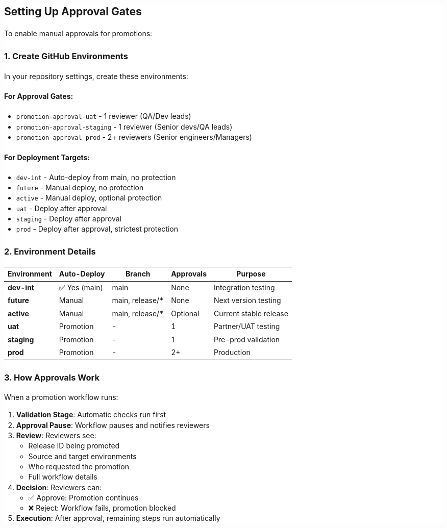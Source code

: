 ## Setting Up Approval Gates

To enable manual approvals for promotions:

### 1. Create GitHub Environments

In your repository settings, create these environments:

#### For Approval Gates:
- `promotion-approval-uat` - 1 reviewer (QA/Dev leads)
- `promotion-approval-staging` - 1 reviewer (Senior devs/QA leads)
- `promotion-approval-prod` - 2+ reviewers (Senior engineers/Managers)

#### For Deployment Targets:
- `dev-int` - Auto-deploy from main, no protection
- `future` - Manual deploy, no protection
- `active` - Manual deploy, optional protection
- `uat` - Deploy after approval
- `staging` - Deploy after approval
- `prod` - Deploy after approval, strictest protection

### 2. Environment Details

| Environment | Auto-Deploy | Branch | Approvals | Purpose |
|------------|-------------|---------|-----------|---------|
| **dev-int** | ✅ Yes (main) | main | None | Integration testing |
| **future** | Manual | main, release/* | None | Next version testing |
| **active** | Manual | main, release/* | Optional | Current stable release |
| **uat** | Promotion | - | 1 | Partner/UAT testing |
| **staging** | Promotion | - | 1 | Pre-prod validation |
| **prod** | Promotion | - | 2+ | Production |

### 3. How Approvals Work

When a promotion workflow runs:

1. **Validation Stage**: Automatic checks run first
2. **Approval Pause**: Workflow pauses and notifies reviewers
3. **Review**: Reviewers see:
   - Release ID being promoted
   - Source and target environments
   - Who requested the promotion
   - Full workflow details
4. **Decision**: Reviewers can:
   - ✅ Approve: Promotion continues
   - ❌ Reject: Workflow fails, promotion blocked
5. **Execution**: After approval, remaining steps run automatically

